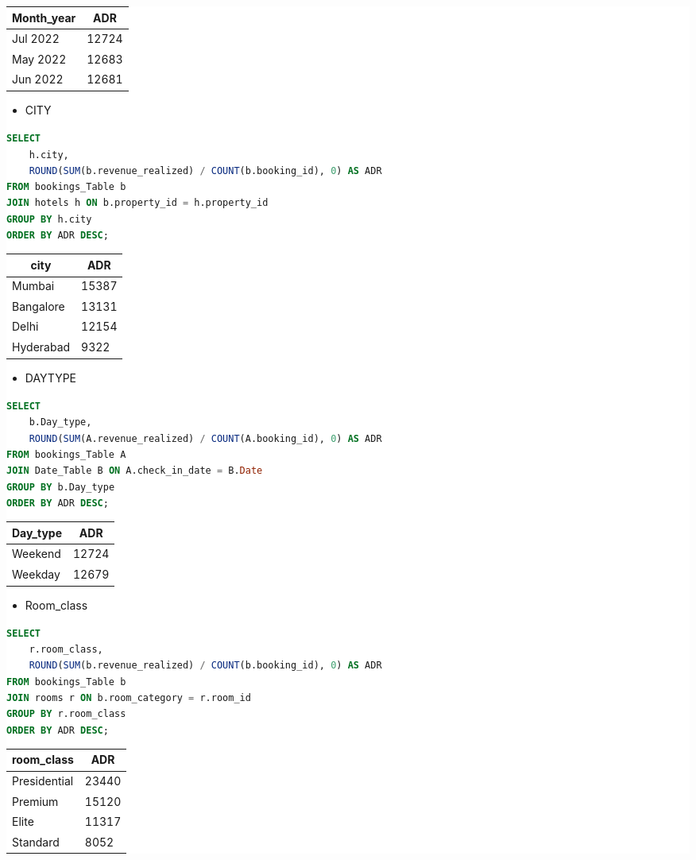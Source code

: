 |Month_year	|ADR
|---------|-------------|
|Jul 2022	|12724
|May 2022	|12683
|Jun 2022	|12681

* CITY
```sql
SELECT 
	h.city, 
	ROUND(SUM(b.revenue_realized) / COUNT(b.booking_id), 0) AS ADR
FROM bookings_Table b
JOIN hotels h ON b.property_id = h.property_id
GROUP BY h.city
ORDER BY ADR DESC;
```
|city	|ADR
|----|------|
|Mumbai	|15387
|Bangalore|	13131
|Delhi	|12154
|Hyderabad	|9322

* DAYTYPE
```sql
SELECT 
	b.Day_type, 
	ROUND(SUM(A.revenue_realized) / COUNT(A.booking_id), 0) AS ADR
FROM bookings_Table A
JOIN Date_Table B ON A.check_in_date = B.Date
GROUP BY b.Day_type
ORDER BY ADR DESC;
```

| Day_type|	ADR
|-------|------|
|Weekend|	12724
|Weekday	|12679

* Room_class
```sql
SELECT 
	r.room_class, 
	ROUND(SUM(b.revenue_realized) / COUNT(b.booking_id), 0) AS ADR
FROM bookings_Table b
JOIN rooms r ON b.room_category = r.room_id
GROUP BY r.room_class
ORDER BY ADR DESC;
```
|room_class|	ADR
|-------|-------|
|Presidential|	23440
|Premium|	15120
|Elite	|11317
|Standard|	8052
